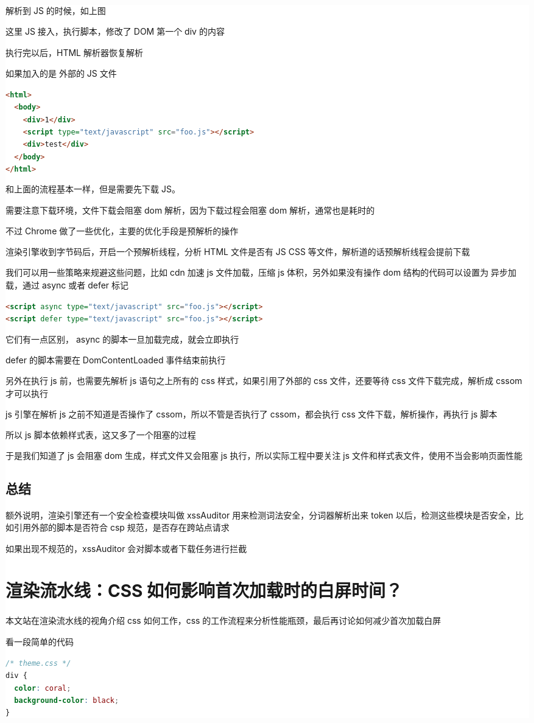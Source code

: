 解析到 JS 的时候，如上图

这里 JS 接入，执行脚本，修改了 DOM 第一个 div 的内容

执行完以后，HTML 解析器恢复解析

如果加入的是 外部的 JS 文件

```html
<html>
  <body>
    <div>1</div>
    <script type="text/javascript" src="foo.js"></script>
    <div>test</div>
  </body>
</html>
```

和上面的流程基本一样，但是需要先下载 JS。

需要注意下载环境，文件下载会阻塞 dom 解析，因为下载过程会阻塞 dom 解析，通常也是耗时的

不过 Chrome 做了一些优化，主要的优化手段是预解析的操作

渲染引擎收到字节码后，开启一个预解析线程，分析 HTML 文件是否有 JS CSS 等文件，解析道的话预解析线程会提前下载

我们可以用一些策略来规避这些问题，比如 cdn 加速 js 文件加载，压缩 js 体积，另外如果没有操作 dom 结构的代码可以设置为 异步加载，通过 async 或者 defer 标记

```html
<script async type="text/javascript" src="foo.js"></script>
<script defer type="text/javascript" src="foo.js"></script>
```

它们有一点区别， async 的脚本一旦加载完成，就会立即执行

defer 的脚本需要在 DomContentLoaded 事件结束前执行

另外在执行 js 前，也需要先解析 js 语句之上所有的 css 样式，如果引用了外部的 css 文件，还要等待 css 文件下载完成，解析成 cssom 才可以执行

js 引擎在解析 js 之前不知道是否操作了 cssom，所以不管是否执行了 cssom，都会执行 css 文件下载，解析操作，再执行 js 脚本

所以 js 脚本依赖样式表，这又多了一个阻塞的过程

于是我们知道了 js 会阻塞 dom 生成，样式文件又会阻塞 js 执行，所以实际工程中要关注 js 文件和样式表文件，使用不当会影响页面性能

## 总结

额外说明，渲染引擎还有一个安全检查模块叫做 xssAuditor 用来检测词法安全，分词器解析出来 token 以后，检测这些模块是否安全，比如引用外部的脚本是否符合 csp 规范，是否存在跨站点请求

如果出现不规范的，xssAuditor 会对脚本或者下载任务进行拦截

# 渲染流水线：CSS 如何影响首次加载时的白屏时间？

本文站在渲染流水线的视角介绍 css 如何工作，css 的工作流程来分析性能瓶颈，最后再讨论如何减少首次加载白屏

看一段简单的代码

```css
/* theme.css */
div {
  color: coral;
  background-color: black;
}
```
